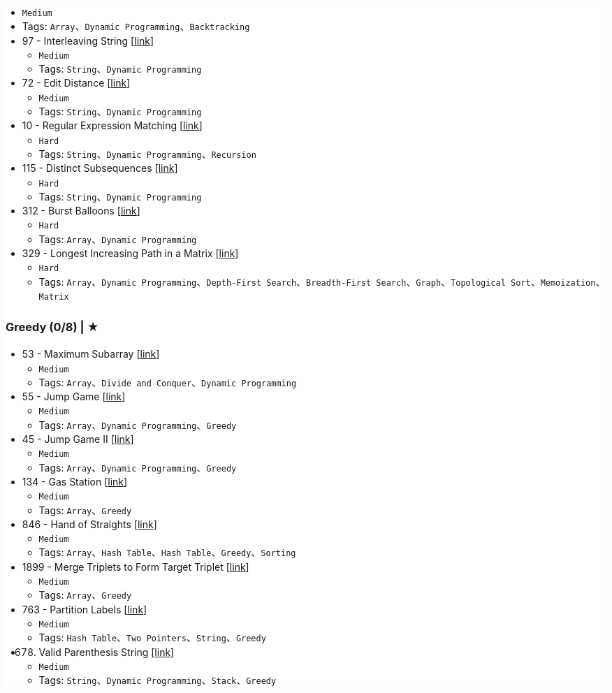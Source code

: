   - `Medium`
  - Tags: `Array`、`Dynamic Programming`、`Backtracking`
- 97 - Interleaving String [[link](https://leetcode.com/problems/interleaving-string/description/)]
  - `Medium`
  - Tags: `String`、`Dynamic Programming`
- 72 - Edit Distance [[link](https://leetcode.com/problems/edit-distance/description/)]
  - `Medium`
  - Tags: `String`、`Dynamic Programming`
- 10 - Regular Expression Matching [[link](https://leetcode.com/problems/regular-expression-matching/description/)]
  - `Hard`
  - Tags: `String`、`Dynamic Programming`、`Recursion`
- 115 - Distinct Subsequences [[link](https://leetcode.com/problems/distinct-subsequences/description/)]
  - `Hard`
  - Tags: `String`、`Dynamic Programming`
- 312 - Burst Balloons [[link](https://leetcode.com/problems/burst-balloons/description/)]
  - `Hard`
  - Tags: `Array`、`Dynamic Programming`
- 329 - Longest Increasing Path in a Matrix [[link](https://leetcode.com/problems/longest-increasing-path-in-a-matrix/description/)]
  - `Hard`
  - Tags: `Array`、`Dynamic Programming`、`Depth-First Search`、`Breadth-First Search`、`Graph`、`Topological Sort`、`Memoization`、`Matrix`

### Greedy (0/8) |  ★
- 53 - Maximum Subarray [[link](https://leetcode.com/problems/maximum-subarray/description/)]
  - `Medium`
  - Tags: `Array`、`Divide and Conquer`、`Dynamic Programming`
- 55 - Jump Game [[link](https://leetcode.com/problems/jump-game/description/)]
  - `Medium`
  - Tags: `Array`、`Dynamic Programming`、`Greedy`
- 45 - Jump Game II [[link](https://leetcode.com/problems/jump-game-ii/description/)]
  - `Medium`
  - Tags: `Array`、`Dynamic Programming`、`Greedy`
- 134 - Gas Station [[link](https://leetcode.com/problems/gas-station/description/)]
  - `Medium`
  - Tags: `Array`、`Greedy`
- 846 - Hand of Straights [[link](https://leetcode.com/problems/hand-of-straights/description/)]
  - `Medium`
  - Tags: `Array`、`Hash Table`、`Hash Table`、`Greedy`、`Sorting`
- 1899 - Merge Triplets to Form Target Triplet [[link](https://leetcode.com/problems/merge-triplets-to-form-target-triplet/description/)]
  - `Medium`
  - Tags: `Array`、`Greedy`
- 763 - Partition Labels [[link](https://leetcode.com/problems/partition-labels/description/)]
  - `Medium`
  - Tags: `Hash Table`、`Two Pointers`、`String`、`Greedy`
- 678. Valid Parenthesis String [[link](https://leetcode.com/problems/valid-parenthesis-string/description/)]
  - `Medium`
  - Tags: `String`、`Dynamic Programming`、`Stack`、`Greedy`
